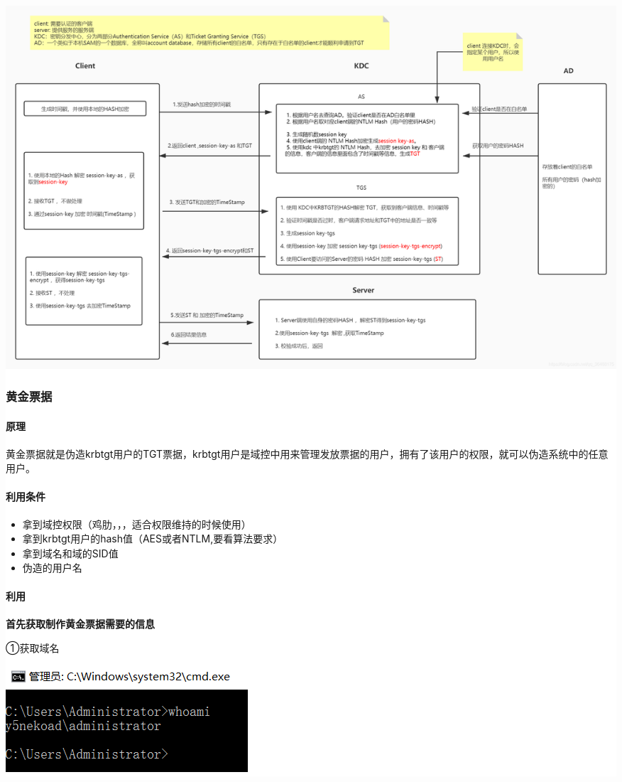 ![image-20210916194029383](image/image-20210916194029383.png)

### 黄金票据

#### 原理

黄金票据就是伪造krbtgt用户的TGT票据，krbtgt用户是域控中用来管理发放票据的用户，拥有了该用户的权限，就可以伪造系统中的任意用户。

#### 利用条件

- 拿到域控权限（鸡肋，，，适合权限维持的时候使用）
- 拿到krbtgt用户的hash值（AES或者NTLM,要看算法要求）
- 拿到域名和域的SID值
- 伪造的用户名

#### 利用

**首先获取制作黄金票据需要的信息**

①获取域名

![image-20210916194712660](image/image-20210916194712660.png)
